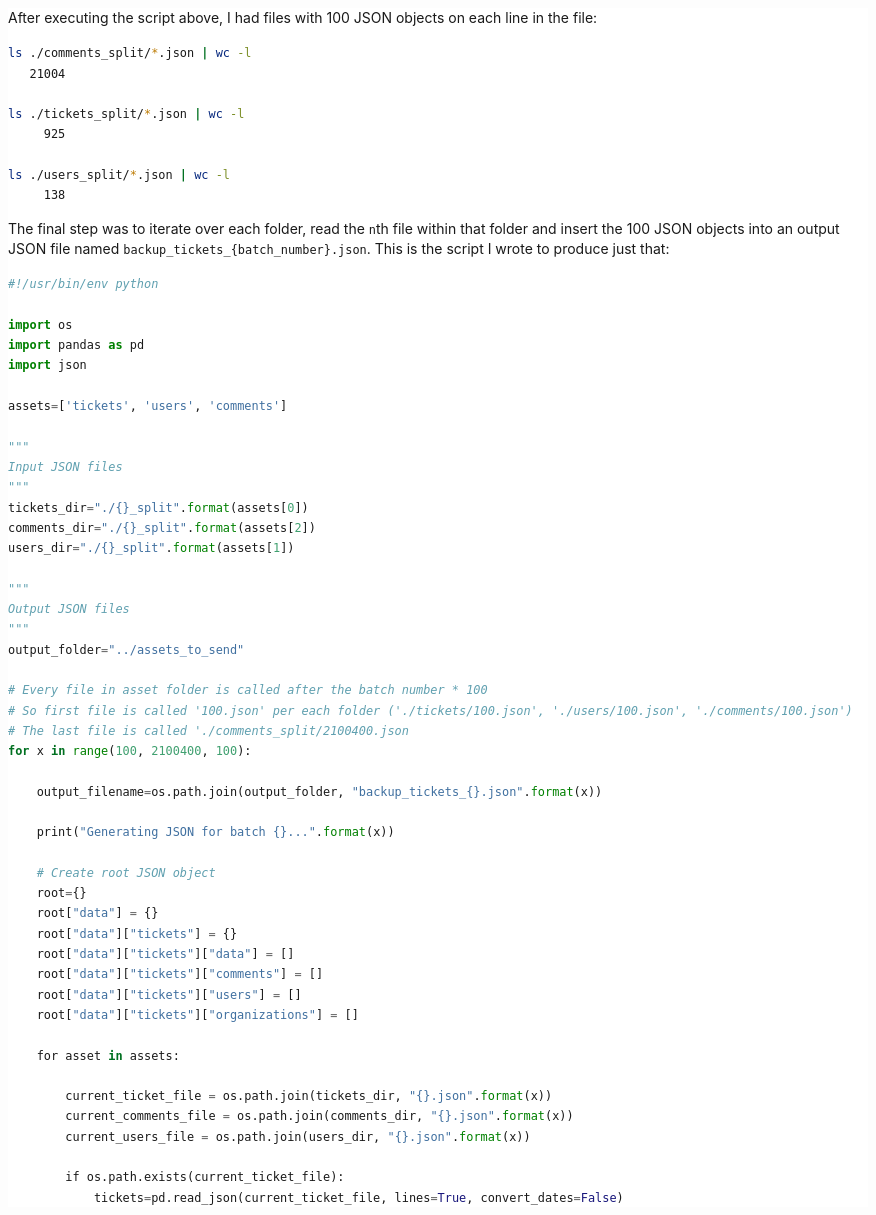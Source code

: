 After executing the script above, I had files with 100 JSON objects on each line in the file:

```bash
ls ./comments_split/*.json | wc -l
   21004
 
ls ./tickets_split/*.json | wc -l
     925
 
ls ./users_split/*.json | wc -l
     138
```

The final step was to iterate over each folder, read the `n`th file within that folder and insert the 100 JSON objects into an output JSON file named `backup_tickets_{batch_number}.json`.
This is the script I wrote to produce just that:

```python
#!/usr/bin/env python

import os
import pandas as pd
import json
 
assets=['tickets', 'users', 'comments']
 
"""
Input JSON files
"""
tickets_dir="./{}_split".format(assets[0])
comments_dir="./{}_split".format(assets[2])
users_dir="./{}_split".format(assets[1])
 
"""
Output JSON files
"""
output_folder="../assets_to_send"
 
# Every file in asset folder is called after the batch number * 100
# So first file is called '100.json' per each folder ('./tickets/100.json', './users/100.json', './comments/100.json')
# The last file is called './comments_split/2100400.json
for x in range(100, 2100400, 100):
 
    output_filename=os.path.join(output_folder, "backup_tickets_{}.json".format(x))
 
    print("Generating JSON for batch {}...".format(x))
 
    # Create root JSON object
    root={}
    root["data"] = {}
    root["data"]["tickets"] = {}
    root["data"]["tickets"]["data"] = []
    root["data"]["tickets"]["comments"] = []
    root["data"]["tickets"]["users"] = []
    root["data"]["tickets"]["organizations"] = []
 
    for asset in assets:
         
        current_ticket_file = os.path.join(tickets_dir, "{}.json".format(x))
        current_comments_file = os.path.join(comments_dir, "{}.json".format(x))
        current_users_file = os.path.join(users_dir, "{}.json".format(x))
 
        if os.path.exists(current_ticket_file):
            tickets=pd.read_json(current_ticket_file, lines=True, convert_dates=False)
```
